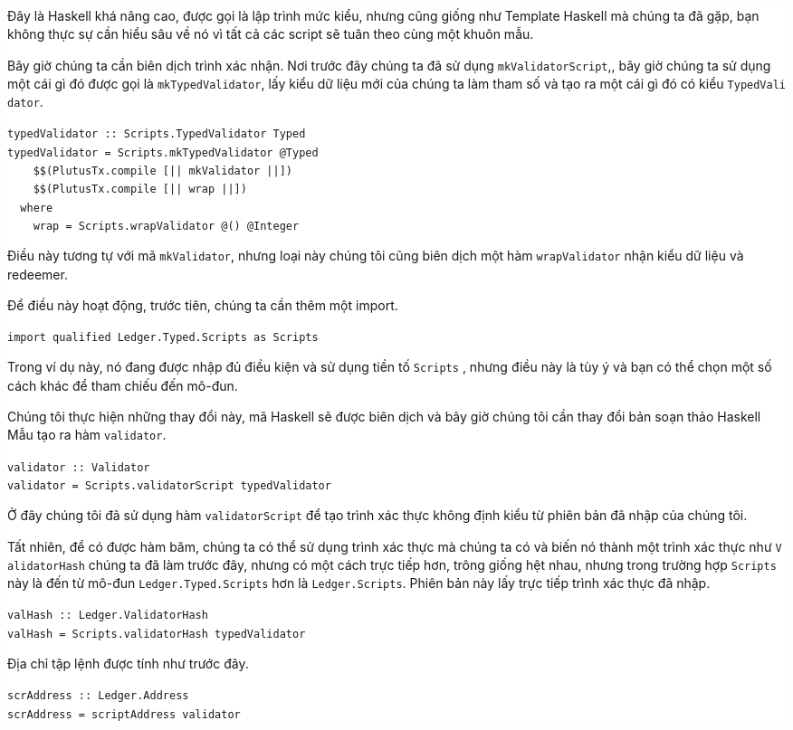Đây là Haskell khá nâng cao, được gọi là lập trình mức kiểu, nhưng cũng
giống như Template Haskell mà chúng ta đã gặp, bạn không thực sự cần
hiểu sâu về nó vì tất cả các script sẽ tuân theo cùng một khuôn mẫu.

Bây giờ chúng ta cần biên dịch trình xác nhận. Nơi trước đây chúng ta đã
sử dụng `mkValidatorScript`,, bây giờ chúng ta sử dụng một cái gì đó
được gọi là `mkTypedValidator`, lấy kiểu dữ liệu mới của chúng ta làm
tham số và tạo ra một cái gì đó có kiểu `TypedValidator`.

``` {.haskell}
typedValidator :: Scripts.TypedValidator Typed
typedValidator = Scripts.mkTypedValidator @Typed
    $$(PlutusTx.compile [|| mkValidator ||])
    $$(PlutusTx.compile [|| wrap ||])
  where
    wrap = Scripts.wrapValidator @() @Integer
```

Điều này tương tự với mã `mkValidator`, nhưng loại này chúng tôi cũng
biên dịch một hàm `wrapValidator` nhận kiểu dữ liệu và redeemer.

Để điều này hoạt động, trước tiên, chúng ta cần thêm một import.

``` {.haskell}
import qualified Ledger.Typed.Scripts as Scripts
```

Trong ví dụ này, nó đang được nhập đủ điều kiện và sử dụng tiền tố
`Scripts` , nhưng điều này là tùy ý và bạn có thể chọn một số cách khác
để tham chiếu đến mô-đun.

Chúng tôi thực hiện những thay đổi này, mã Haskell sẽ được biên dịch và
bây giờ chúng tôi cần thay đổi bản soạn thảo Haskell Mẫu tạo ra hàm
`validator`.

``` {.haskell}
validator :: Validator
validator = Scripts.validatorScript typedValidator
```

Ở đây chúng tôi đã sử dụng hàm `validatorScript` để tạo trình xác thực
không định kiểu từ phiên bản đã nhập của chúng tôi.

Tất nhiên, để có được hàm băm, chúng ta có thể sử dụng trình xác thực mà
chúng ta có và biến nó thành một trình xác thực như `ValidatorHash`
chúng ta đã làm trước đây, nhưng có một cách trực tiếp hơn, trông giống
hệt nhau, nhưng trong trường hợp `Scripts`này là đến từ mô-đun
`Ledger.Typed.Scripts` hơn là `Ledger.Scripts`. Phiên bản này lấy trực
tiếp trình xác thực đã nhập.

``` {.haskell}
valHash :: Ledger.ValidatorHash
valHash = Scripts.validatorHash typedValidator
```

Địa chỉ tập lệnh được tính như trước đây.

``` {.haskell}
scrAddress :: Ledger.Address
scrAddress = scriptAddress validator
```
